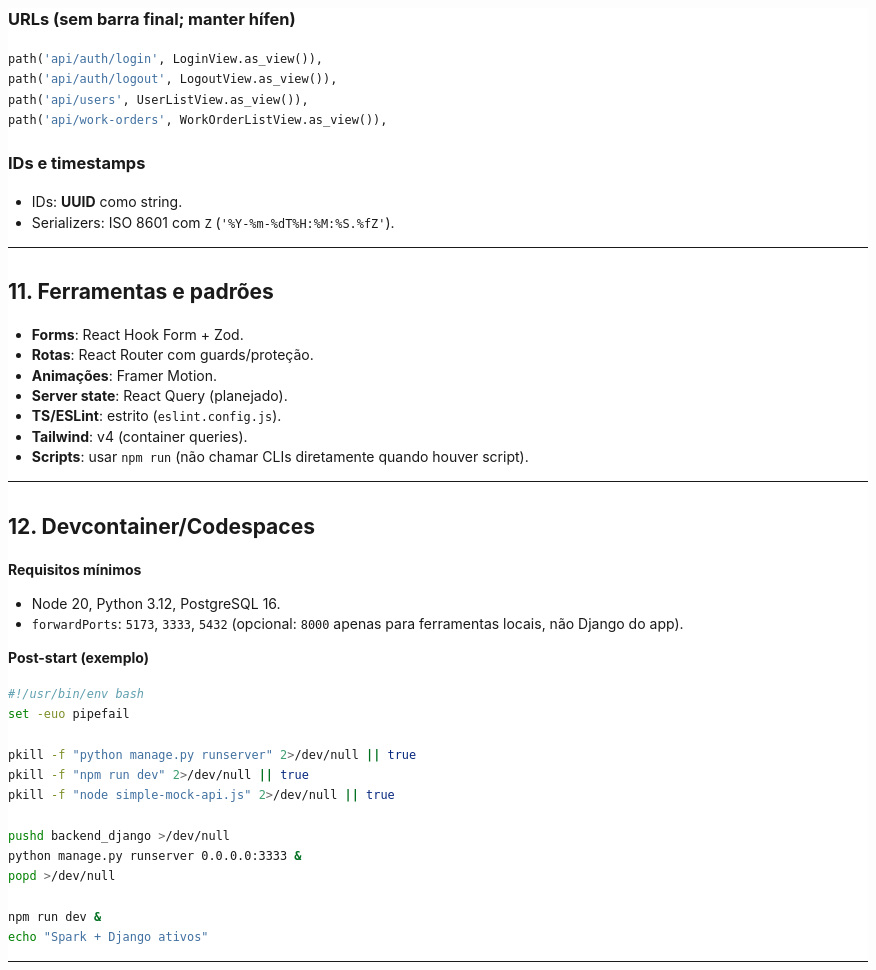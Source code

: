 ### URLs (sem barra final; manter hífen)

```py
path('api/auth/login', LoginView.as_view()),
path('api/auth/logout', LogoutView.as_view()),
path('api/users', UserListView.as_view()),
path('api/work-orders', WorkOrderListView.as_view()),
```

### IDs e timestamps

* IDs: **UUID** como string.
* Serializers: ISO 8601 com `Z` (`'%Y-%m-%dT%H:%M:%S.%fZ'`).

---

## 11. Ferramentas e padrões

* **Forms**: React Hook Form + Zod.
* **Rotas**: React Router com guards/proteção.
* **Animações**: Framer Motion.
* **Server state**: React Query (planejado).
* **TS/ESLint**: estrito (`eslint.config.js`).
* **Tailwind**: v4 (container queries).
* **Scripts**: usar `npm run` (não chamar CLIs diretamente quando houver script).

---

## 12. Devcontainer/Codespaces

**Requisitos mínimos**

* Node 20, Python 3.12, PostgreSQL 16.
* `forwardPorts`: `5173`, `3333`, `5432` (opcional: `8000` apenas para ferramentas locais, não Django do app).

**Post-start (exemplo)**

```bash
#!/usr/bin/env bash
set -euo pipefail

pkill -f "python manage.py runserver" 2>/dev/null || true
pkill -f "npm run dev" 2>/dev/null || true
pkill -f "node simple-mock-api.js" 2>/dev/null || true

pushd backend_django >/dev/null
python manage.py runserver 0.0.0.0:3333 &
popd >/dev/null

npm run dev &
echo "Spark + Django ativos"
```

---